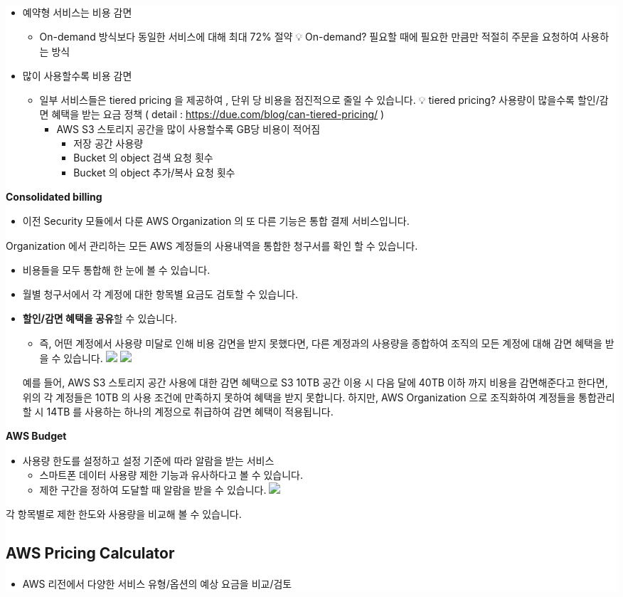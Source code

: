 
- 예약형 서비스는 비용 감면
    - On-demand 방식보다 동일한 서비스에 대해 최대 72% 절약
    💡 On-demand?   필요할 때에 필요한 만큼만 적절히 주문을 요청하여 사용하는 방식


- 많이 사용할수록 비용 감면
    - 일부 서비스들은 tiered pricing 을 제공하여 , 단위 당 비용을 점진적으로 줄일 수 있습니다.
    💡 tiered pricing?   사용량이 많을수록 할인/감면 혜택을 받는 요금 정책
        ( detail : https://due.com/blog/can-tiered-pricing/ )
        - AWS S3 스토리지 공간을 많이 사용할수록 GB당 비용이 적어짐
            - 저장 공간 사용량
            - Bucket 의  object 검색 요청 횟수
            - Bucket 의  object 추가/복사 요청 횟수 


**Consolidated billing**

- 이전 Security 모듈에서 다룬 AWS Organization 의 또 다른 기능은 통합 결제 서비스입니다.

Organization 에서 관리하는 모든 AWS 계정들의 사용내역을 통합한 청구서를 확인 할 수 있습니다.


-  비용들을 모두 통합해 한 눈에 볼 수 있습니다.
- 월별 청구서에서 각 계정에 대한 항목별 요금도 검토할 수 있습니다.
- **할인/감면 혜택을 공유**할 수 있습니다.
    - 즉,  어떤 계정에서 사용량 미달로 인해 비용 감면을 받지 못했다면, 
        다른 계정과의 사용량을 종합하여 조직의 모든 계정에 대해 감면 혜택을 받을 수 있습니다. 
![](https://paper-attachments.dropbox.com/s_F18C0B2482782EDDC409973355776963095AE77D0A302CDAE19059851CEC7B4E_1645948084697_image.png)
![](https://paper-attachments.dropbox.com/s_F18C0B2482782EDDC409973355776963095AE77D0A302CDAE19059851CEC7B4E_1645948099762_image.png)

    예를 들어,  AWS S3 스토리지 공간 사용에 대한 감면 혜택으로
    S3  10TB 공간 이용 시  다음 달에 40TB 이하 까지 비용을 감면해준다고 한다면,
    위의 각 계정들은 10TB 의 사용 조건에 만족하지 못하여 혜택을 받지 못합니다.
    하지만, AWS Organization 으로 조직화하여 계정들을 통합관리할 시 
              14TB 를 사용하는 하나의 계정으로 취급하여 감면 혜택이 적용됩니다. 


**AWS Budget**


- 사용량 한도를 설정하고 설정 기준에 따라 알람을 받는 서비스
    - 스마트폰 데이터 사용량 제한 기능과 유사하다고 볼 수 있습니다.
    - 제한 구간을 정하여 도달할 때 알람을 받을 수 있습니다.
![](https://paper-attachments.dropbox.com/s_F18C0B2482782EDDC409973355776963095AE77D0A302CDAE19059851CEC7B4E_1645949259589_image.png)


각 항목별로 제한 한도와 사용량을 비교해 볼 수 있습니다. 





## AWS Pricing Calculator


- AWS 리전에서 다양한 서비스 유형/옵션의 예상 요금을 비교/검토  


